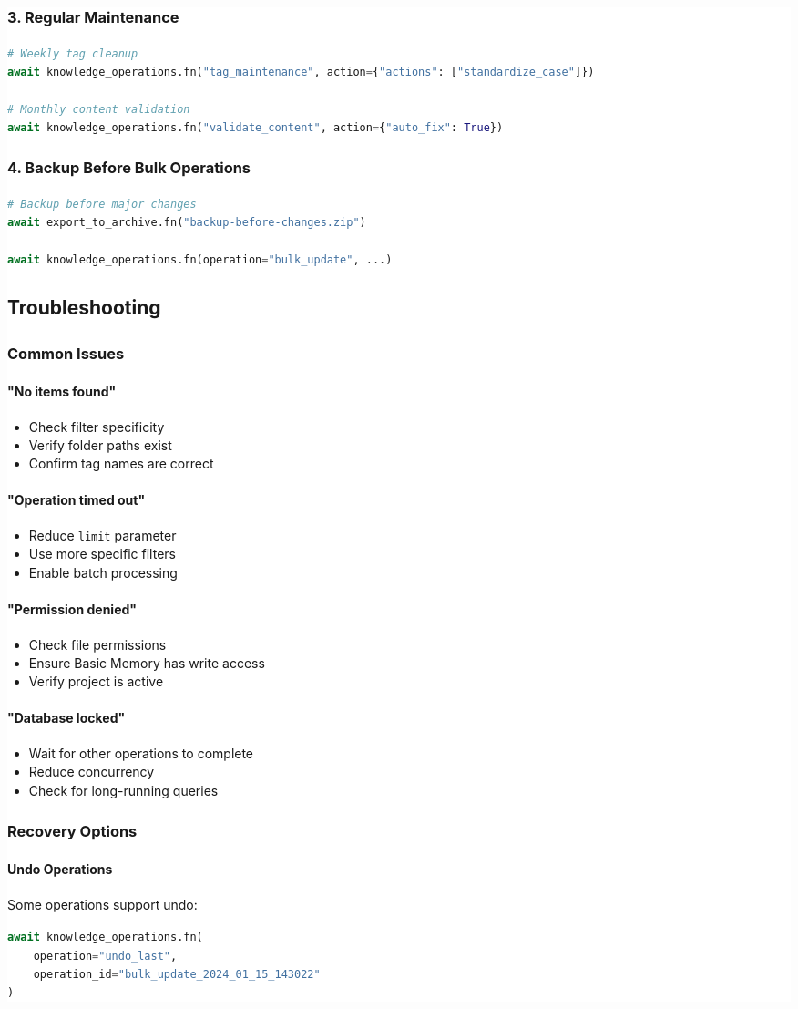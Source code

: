 ### 3. Regular Maintenance
```python
# Weekly tag cleanup
await knowledge_operations.fn("tag_maintenance", action={"actions": ["standardize_case"]})

# Monthly content validation
await knowledge_operations.fn("validate_content", action={"auto_fix": True})
```

### 4. Backup Before Bulk Operations
```python
# Backup before major changes
await export_to_archive.fn("backup-before-changes.zip")

await knowledge_operations.fn(operation="bulk_update", ...)
```

## Troubleshooting

### Common Issues

#### "No items found"
- Check filter specificity
- Verify folder paths exist
- Confirm tag names are correct

#### "Operation timed out"
- Reduce `limit` parameter
- Use more specific filters
- Enable batch processing

#### "Permission denied"
- Check file permissions
- Ensure Basic Memory has write access
- Verify project is active

#### "Database locked"
- Wait for other operations to complete
- Reduce concurrency
- Check for long-running queries

### Recovery Options

#### Undo Operations
Some operations support undo:
```python
await knowledge_operations.fn(
    operation="undo_last",
    operation_id="bulk_update_2024_01_15_143022"
)
```
